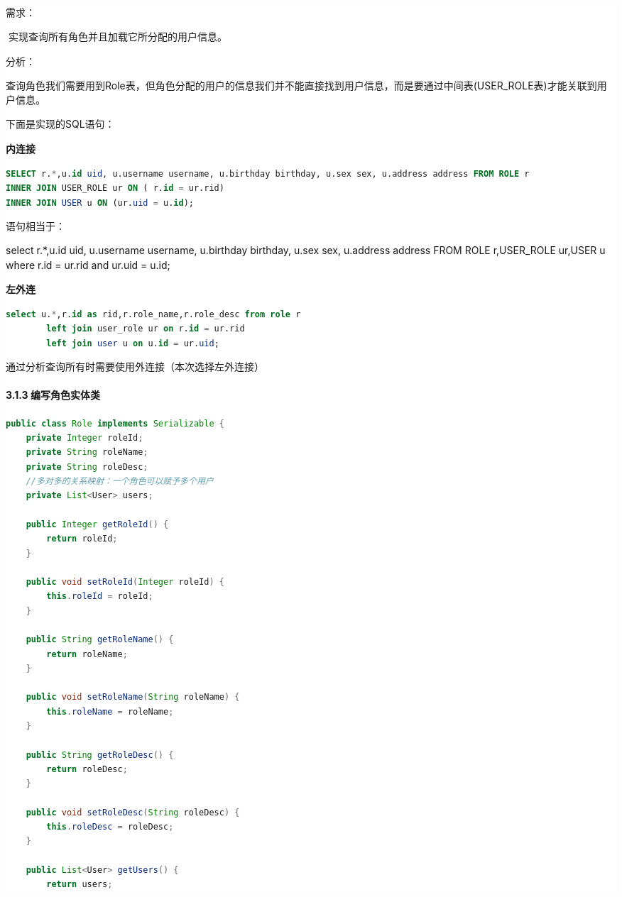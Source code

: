 需求： 

​		实现查询所有角色并且加载它所分配的用户信息。 

分析： 

​		查询角色我们需要用到Role表，但角色分配的用户的信息我们并不能直接找到用户信息，而是要通过中间表(USER_ROLE表)才能关联到用户信息。 

下面是实现的SQL语句： 

**内连接**

```sql
SELECT r.*,u.id uid, u.username username, u.birthday birthday, u.sex sex, u.address address FROM ROLE r 
INNER JOIN USER_ROLE ur ON ( r.id = ur.rid) 
INNER JOIN USER u ON (ur.uid = u.id);
```

语句相当于：

select r.*,u.id uid, u.username username, u.birthday birthday, u.sex sex, u.address address FROM ROLE r,USER_ROLE ur,USER u where r.id = ur.rid and ur.uid = u.id;

**左外连**

```sql
select u.*,r.id as rid,r.role_name,r.role_desc from role r
        left join user_role ur on r.id = ur.rid
        left join user u on u.id = ur.uid;
```

通过分析查询所有时需要使用外连接（本次选择左外连接）

#### 3.1.3 编写角色实体类 

```java
public class Role implements Serializable {
    private Integer roleId;
    private String roleName;
    private String roleDesc; 
    //多对多的关系映射：一个角色可以赋予多个用户 
    private List<User> users;

    public Integer getRoleId() {
        return roleId;
    }

    public void setRoleId(Integer roleId) {
        this.roleId = roleId;
    }

    public String getRoleName() {
        return roleName;
    }

    public void setRoleName(String roleName) {
        this.roleName = roleName;
    }

    public String getRoleDesc() {
        return roleDesc;
    }

    public void setRoleDesc(String roleDesc) {
        this.roleDesc = roleDesc;
    }

    public List<User> getUsers() {
        return users;
```